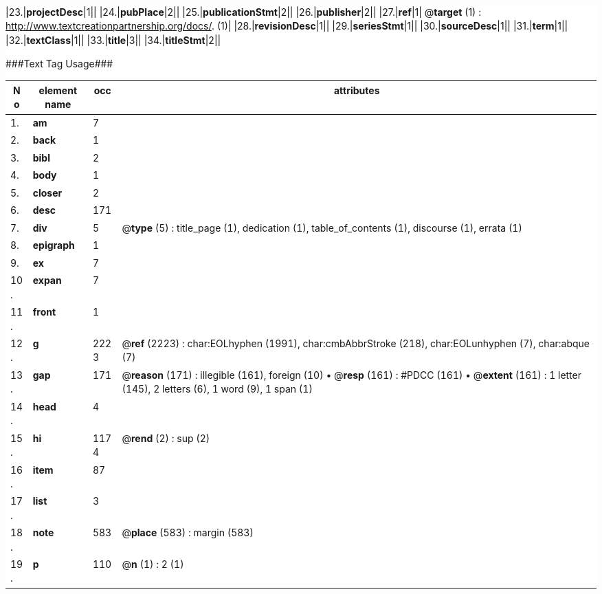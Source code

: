 |23.|__projectDesc__|1||
|24.|__pubPlace__|2||
|25.|__publicationStmt__|2||
|26.|__publisher__|2||
|27.|__ref__|1| @__target__ (1) : http://www.textcreationpartnership.org/docs/. (1)|
|28.|__revisionDesc__|1||
|29.|__seriesStmt__|1||
|30.|__sourceDesc__|1||
|31.|__term__|1||
|32.|__textClass__|1||
|33.|__title__|3||
|34.|__titleStmt__|2||


###Text Tag Usage###

|No|element name|occ|attributes|
|---|---|---|---|
|1.|__am__|7||
|2.|__back__|1||
|3.|__bibl__|2||
|4.|__body__|1||
|5.|__closer__|2||
|6.|__desc__|171||
|7.|__div__|5| @__type__ (5) : title_page (1), dedication (1), table_of_contents (1), discourse (1), errata (1)|
|8.|__epigraph__|1||
|9.|__ex__|7||
|10.|__expan__|7||
|11.|__front__|1||
|12.|__g__|2223| @__ref__ (2223) : char:EOLhyphen (1991), char:cmbAbbrStroke (218), char:EOLunhyphen (7), char:abque (7)|
|13.|__gap__|171| @__reason__ (171) : illegible (161), foreign (10)  •  @__resp__ (161) : #PDCC (161)  •  @__extent__ (161) : 1 letter (145), 2 letters (6), 1 word (9), 1 span (1)|
|14.|__head__|4||
|15.|__hi__|1174| @__rend__ (2) : sup (2)|
|16.|__item__|87||
|17.|__list__|3||
|18.|__note__|583| @__place__ (583) : margin (583)|
|19.|__p__|110| @__n__ (1) : 2 (1)|